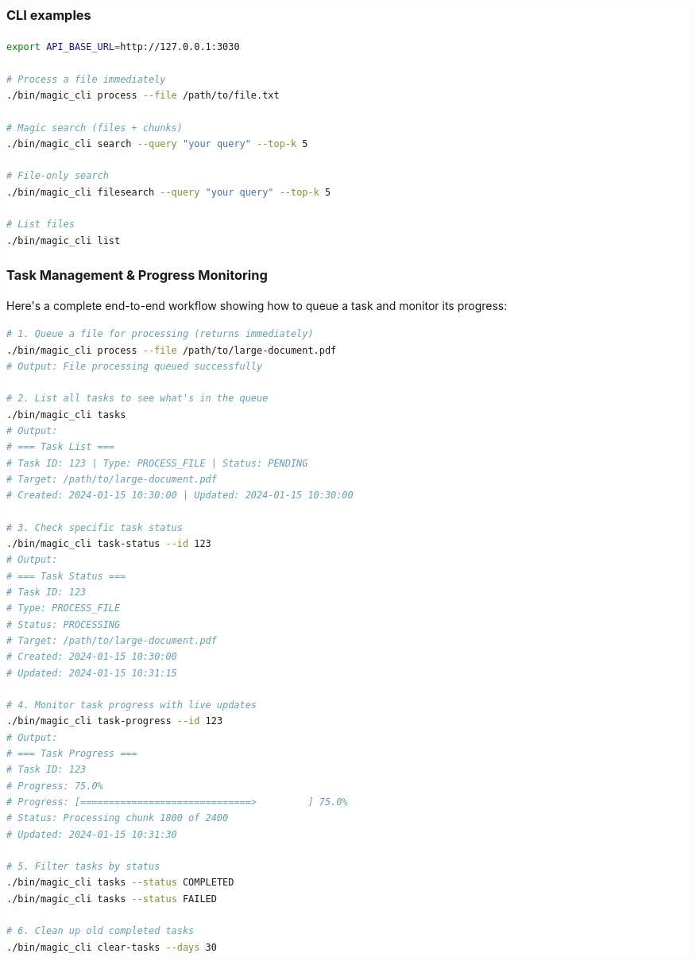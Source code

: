 ### CLI examples

```bash
export API_BASE_URL=http://127.0.0.1:3030

# Process a file immediately
./bin/magic_cli process --file /path/to/file.txt

# Magic search (files + chunks)
./bin/magic_cli search --query "your query" --top-k 5

# File-only search
./bin/magic_cli filesearch --query "your query" --top-k 5

# List files
./bin/magic_cli list
```

### Task Management & Progress Monitoring

Here's a complete end-to-end workflow showing how to queue a task and monitor its progress:

```bash
# 1. Queue a file for processing (returns immediately)
./bin/magic_cli process --file /path/to/large-document.pdf
# Output: File processing queued successfully

# 2. List all tasks to see what's in the queue
./bin/magic_cli tasks
# Output:
# === Task List ===
# Task ID: 123 | Type: PROCESS_FILE | Status: PENDING
# Target: /path/to/large-document.pdf
# Created: 2024-01-15 10:30:00 | Updated: 2024-01-15 10:30:00

# 3. Check specific task status
./bin/magic_cli task-status --id 123
# Output:
# === Task Status ===
# Task ID: 123
# Type: PROCESS_FILE
# Status: PROCESSING
# Target: /path/to/large-document.pdf
# Created: 2024-01-15 10:30:00
# Updated: 2024-01-15 10:31:15

# 4. Monitor task progress with live updates
./bin/magic_cli task-progress --id 123
# Output:
# === Task Progress ===
# Task ID: 123
# Progress: 75.0%
# Progress: [==============================>         ] 75.0%
# Status: Processing chunk 1800 of 2400
# Updated: 2024-01-15 10:31:30

# 5. Filter tasks by status
./bin/magic_cli tasks --status COMPLETED
./bin/magic_cli tasks --status FAILED

# 6. Clean up old completed tasks
./bin/magic_cli clear-tasks --days 30
```
